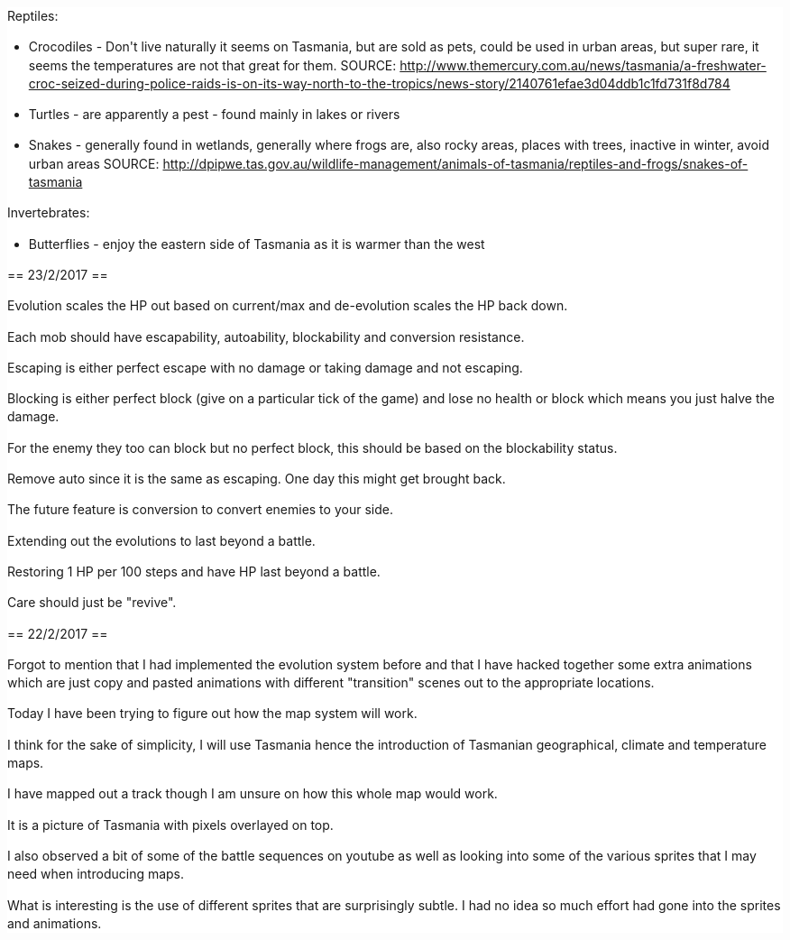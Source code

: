 Reptiles:

- Crocodiles - Don't live naturally it seems on Tasmania, but are sold as pets, could be used in urban areas, but super rare, it seems the temperatures are not that great for them.
SOURCE: http://www.themercury.com.au/news/tasmania/a-freshwater-croc-seized-during-police-raids-is-on-its-way-north-to-the-tropics/news-story/2140761efae3d04ddb1c1fd731f8d784

- Turtles - are apparently a pest - found mainly in lakes or rivers

- Snakes - generally found in wetlands, generally where frogs are, also rocky areas, places with trees, inactive in winter, avoid urban areas
SOURCE: http://dpipwe.tas.gov.au/wildlife-management/animals-of-tasmania/reptiles-and-frogs/snakes-of-tasmania

Invertebrates:

- Butterflies - enjoy the eastern side of Tasmania as it is warmer than the west

== 23/2/2017 ==

Evolution scales the HP out based on current/max and de-evolution scales the HP back down.

Each mob should have escapability, autoability, blockability and conversion resistance.

Escaping is either perfect escape with no damage or taking damage and not escaping.

Blocking is either perfect block (give on a particular tick of the game) and lose no health or block which means you just halve the damage.

For the enemy they too can block but no perfect block, this should be based on the blockability status.

Remove auto since it is the same as escaping. One day this might get brought back.

The future feature is conversion to convert enemies to your side.

Extending out the evolutions to last beyond a battle.

Restoring 1 HP per 100 steps and have HP last beyond a battle.

Care should just be "revive".

== 22/2/2017 ==

Forgot to mention that I had implemented the evolution system before and that I have hacked together some extra animations which are just copy and pasted animations with different "transition" scenes out to the appropriate locations.

Today I have been trying to figure out how the map system will work.

I think for the sake of simplicity, I will use Tasmania hence the introduction of Tasmanian geographical, climate and temperature maps.

I have mapped out a track though I am unsure on how this whole map would work.

It is a picture of Tasmania with pixels overlayed on top.

I also observed a bit of some of the battle sequences on youtube as well as looking into some of the various sprites that I may need when introducing maps.

What is interesting is the use of different sprites that are surprisingly subtle. I had no idea so much effort had gone into the sprites and animations.
